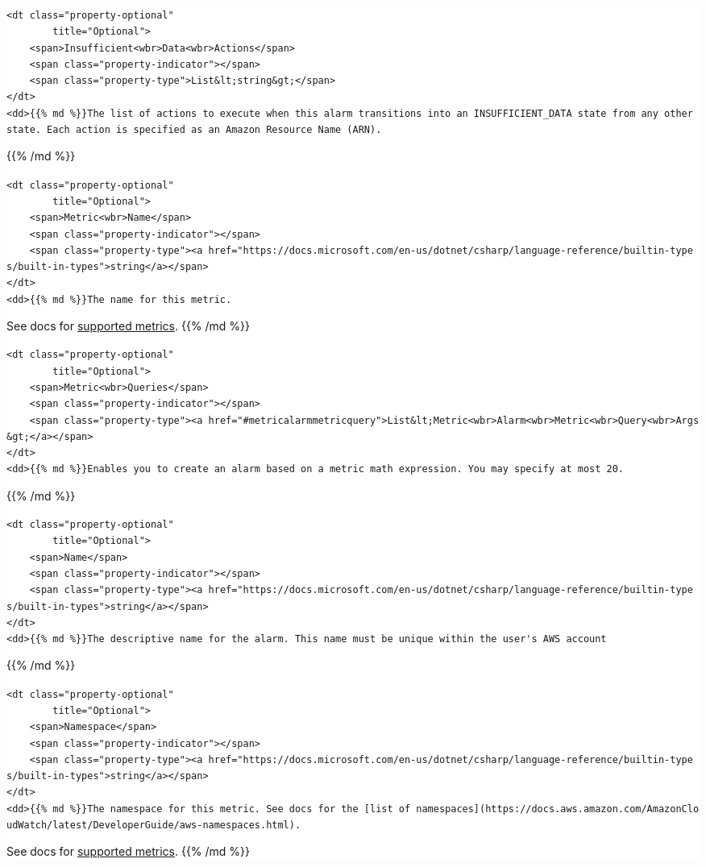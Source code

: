    <dt class="property-optional"
            title="Optional">
        <span>Insufficient<wbr>Data<wbr>Actions</span>
        <span class="property-indicator"></span>
        <span class="property-type">List&lt;string&gt;</span>
    </dt>
    <dd>{{% md %}}The list of actions to execute when this alarm transitions into an INSUFFICIENT_DATA state from any other state. Each action is specified as an Amazon Resource Name (ARN).
{{% /md %}}</dd>

    <dt class="property-optional"
            title="Optional">
        <span>Metric<wbr>Name</span>
        <span class="property-indicator"></span>
        <span class="property-type"><a href="https://docs.microsoft.com/en-us/dotnet/csharp/language-reference/builtin-types/built-in-types">string</a></span>
    </dt>
    <dd>{{% md %}}The name for this metric.
See docs for [supported metrics](https://docs.aws.amazon.com/AmazonCloudWatch/latest/DeveloperGuide/CW_Support_For_AWS.html).
{{% /md %}}</dd>

    <dt class="property-optional"
            title="Optional">
        <span>Metric<wbr>Queries</span>
        <span class="property-indicator"></span>
        <span class="property-type"><a href="#metricalarmmetricquery">List&lt;Metric<wbr>Alarm<wbr>Metric<wbr>Query<wbr>Args&gt;</a></span>
    </dt>
    <dd>{{% md %}}Enables you to create an alarm based on a metric math expression. You may specify at most 20.
{{% /md %}}</dd>

    <dt class="property-optional"
            title="Optional">
        <span>Name</span>
        <span class="property-indicator"></span>
        <span class="property-type"><a href="https://docs.microsoft.com/en-us/dotnet/csharp/language-reference/builtin-types/built-in-types">string</a></span>
    </dt>
    <dd>{{% md %}}The descriptive name for the alarm. This name must be unique within the user's AWS account
{{% /md %}}</dd>

    <dt class="property-optional"
            title="Optional">
        <span>Namespace</span>
        <span class="property-indicator"></span>
        <span class="property-type"><a href="https://docs.microsoft.com/en-us/dotnet/csharp/language-reference/builtin-types/built-in-types">string</a></span>
    </dt>
    <dd>{{% md %}}The namespace for this metric. See docs for the [list of namespaces](https://docs.aws.amazon.com/AmazonCloudWatch/latest/DeveloperGuide/aws-namespaces.html).
See docs for [supported metrics](https://docs.aws.amazon.com/AmazonCloudWatch/latest/DeveloperGuide/CW_Support_For_AWS.html).
{{% /md %}}</dd>
